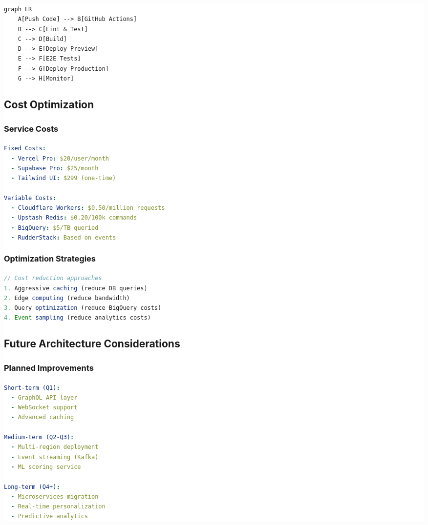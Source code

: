 ```mermaid
graph LR
    A[Push Code] --> B[GitHub Actions]
    B --> C[Lint & Test]
    C --> D[Build]
    D --> E[Deploy Preview]
    E --> F[E2E Tests]
    F --> G[Deploy Production]
    G --> H[Monitor]
```

## Cost Optimization

### Service Costs

```yaml
Fixed Costs:
  - Vercel Pro: $20/user/month
  - Supabase Pro: $25/month
  - Tailwind UI: $299 (one-time)

Variable Costs:
  - Cloudflare Workers: $0.50/million requests
  - Upstash Redis: $0.20/100k commands
  - BigQuery: $5/TB queried
  - RudderStack: Based on events
```

### Optimization Strategies

```typescript
// Cost reduction approaches
1. Aggressive caching (reduce DB queries)
2. Edge computing (reduce bandwidth)
3. Query optimization (reduce BigQuery costs)
4. Event sampling (reduce analytics costs)
```

## Future Architecture Considerations

### Planned Improvements

```yaml
Short-term (Q1):
  - GraphQL API layer
  - WebSocket support
  - Advanced caching

Medium-term (Q2-Q3):
  - Multi-region deployment
  - Event streaming (Kafka)
  - ML scoring service

Long-term (Q4+):
  - Microservices migration
  - Real-time personalization
  - Predictive analytics
```
